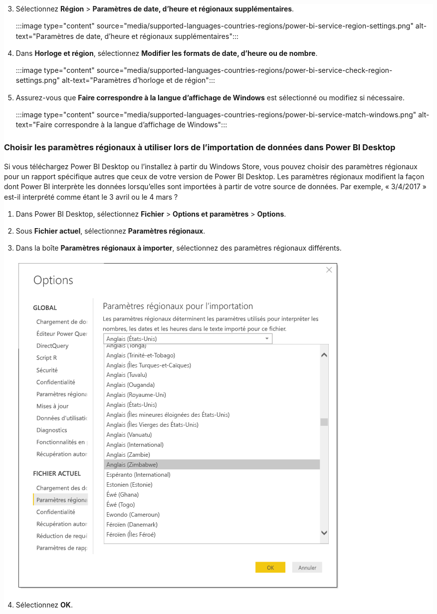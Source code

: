 3. Sélectionnez **Région** > **Paramètres de date, d’heure et régionaux supplémentaires**.

    :::image type="content" source="media/supported-languages-countries-regions/power-bi-service-region-settings.png" alt-text="Paramètres de date, d’heure et régionaux supplémentaires":::

4. Dans **Horloge et région**, sélectionnez **Modifier les formats de date, d’heure ou de nombre**.

    :::image type="content" source="media/supported-languages-countries-regions/power-bi-service-check-region-settings.png" alt-text="Paramètres d’horloge et de région":::

5. Assurez-vous que **Faire correspondre à la langue d’affichage de Windows** est sélectionné ou modifiez si nécessaire.

    :::image type="content" source="media/supported-languages-countries-regions/power-bi-service-match-windows.png" alt-text="Faire correspondre à la langue d’affichage de Windows":::

### <a name="choose-the-locale-for-importing-data-into-power-bi-desktop"></a>Choisir les paramètres régionaux à utiliser lors de l’importation de données dans Power BI Desktop
Si vous téléchargez Power BI Desktop ou l’installez à partir du Windows Store, vous pouvez choisir des paramètres régionaux pour un rapport spécifique autres que ceux de votre version de Power BI Desktop. Les paramètres régionaux modifient la façon dont Power BI interprète les données lorsqu’elles sont importées à partir de votre source de données. Par exemple, « 3/4/2017 » est-il interprété comme étant le 3 avril ou le 4 mars ?

1. Dans Power BI Desktop, sélectionnez **Fichier** > **Options et paramètres** > **Options**.
2. Sous **Fichier actuel**, sélectionnez **Paramètres régionaux**.
3. Dans la boîte **Paramètres régionaux à importer**, sélectionnez des paramètres régionaux différents. 
   
   ![Capture d’écran de Power BI Desktop montrant la boîte de dialogue Options.](media/supported-languages-countries-regions/power-bi_supptdlangs-locale.png)
4. Sélectionnez **OK**.
